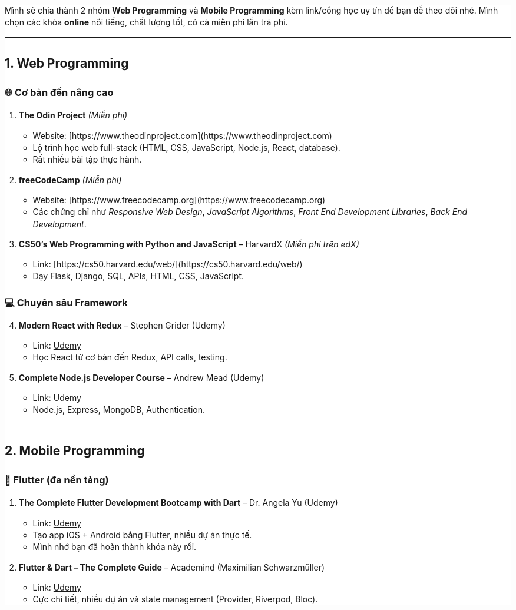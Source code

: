 Mình sẽ chia thành 2 nhóm **Web Programming** và **Mobile Programming** kèm link/cổng học uy tín để bạn dễ theo dõi nhé.
Mình chọn các khóa **online** nổi tiếng, chất lượng tốt, có cả miễn phí lẫn trả phí.

---

## **1. Web Programming**

### 🌐 Cơ bản đến nâng cao

1. **The Odin Project** *(Miễn phí)*

   * Website: [https://www.theodinproject.com](https://www.theodinproject.com)
   * Lộ trình học web full-stack (HTML, CSS, JavaScript, Node.js, React, database).
   * Rất nhiều bài tập thực hành.

2. **freeCodeCamp** *(Miễn phí)*

   * Website: [https://www.freecodecamp.org](https://www.freecodecamp.org)
   * Các chứng chỉ như *Responsive Web Design*, *JavaScript Algorithms*, *Front End Development Libraries*, *Back End Development*.

3. **CS50’s Web Programming with Python and JavaScript** – HarvardX *(Miễn phí trên edX)*

   * Link: [https://cs50.harvard.edu/web/](https://cs50.harvard.edu/web/)
   * Dạy Flask, Django, SQL, APIs, HTML, CSS, JavaScript.

### 💻 Chuyên sâu Framework

4. **Modern React with Redux** – Stephen Grider (Udemy)

   * Link: [Udemy](https://www.udemy.com/course/react-redux/)
   * Học React từ cơ bản đến Redux, API calls, testing.

5. **Complete Node.js Developer Course** – Andrew Mead (Udemy)

   * Link: [Udemy](https://www.udemy.com/course/the-complete-nodejs-developer-course-2/)
   * Node.js, Express, MongoDB, Authentication.

---

## **2. Mobile Programming**

### 📱 Flutter (đa nền tảng)

1. **The Complete Flutter Development Bootcamp with Dart** – Dr. Angela Yu (Udemy)

   * Link: [Udemy](https://www.udemy.com/course/flutter-bootcamp-with-dart/)
   * Tạo app iOS + Android bằng Flutter, nhiều dự án thực tế.
   * Mình nhớ bạn đã hoàn thành khóa này rồi.

2. **Flutter & Dart – The Complete Guide** – Academind (Maximilian Schwarzmüller)

   * Link: [Udemy](https://www.udemy.com/course/learn-flutter-dart-to-build-ios-android-apps/)
   * Cực chi tiết, nhiều dự án và state management (Provider, Riverpod, Bloc).

